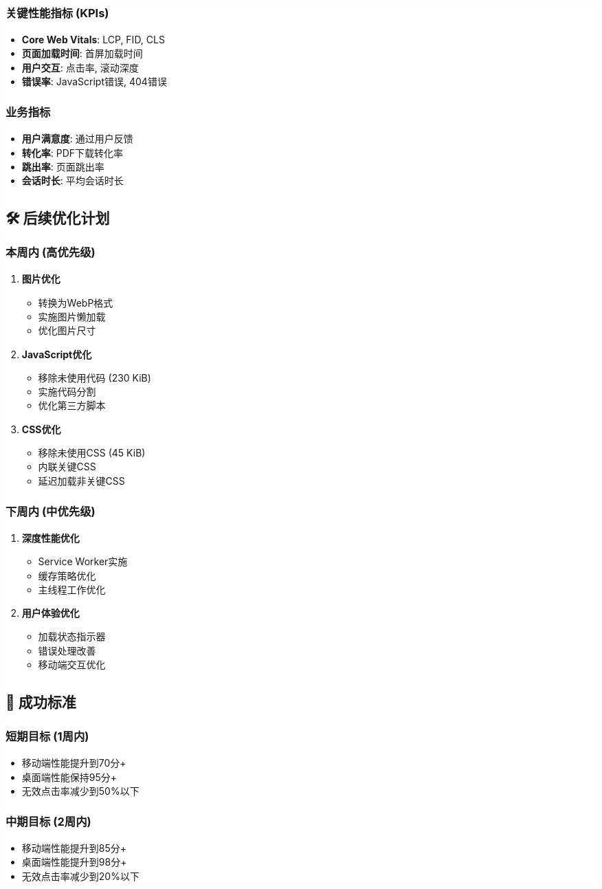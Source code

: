 ### 关键性能指标 (KPIs)
- **Core Web Vitals**: LCP, FID, CLS
- **页面加载时间**: 首屏加载时间
- **用户交互**: 点击率, 滚动深度
- **错误率**: JavaScript错误, 404错误

### 业务指标
- **用户满意度**: 通过用户反馈
- **转化率**: PDF下载转化率
- **跳出率**: 页面跳出率
- **会话时长**: 平均会话时长

## 🛠️ 后续优化计划

### 本周内 (高优先级)
1. **图片优化**
   - 转换为WebP格式
   - 实施图片懒加载
   - 优化图片尺寸

2. **JavaScript优化**
   - 移除未使用代码 (230 KiB)
   - 实施代码分割
   - 优化第三方脚本

3. **CSS优化**
   - 移除未使用CSS (45 KiB)
   - 内联关键CSS
   - 延迟加载非关键CSS

### 下周内 (中优先级)
1. **深度性能优化**
   - Service Worker实施
   - 缓存策略优化
   - 主线程工作优化

2. **用户体验优化**
   - 加载状态指示器
   - 错误处理改善
   - 移动端交互优化

## 🎯 成功标准

### 短期目标 (1周内)
- 移动端性能提升到70分+
- 桌面端性能保持95分+
- 无效点击率减少到50%以下

### 中期目标 (2周内)
- 移动端性能提升到85分+
- 桌面端性能提升到98分+
- 无效点击率减少到20%以下
